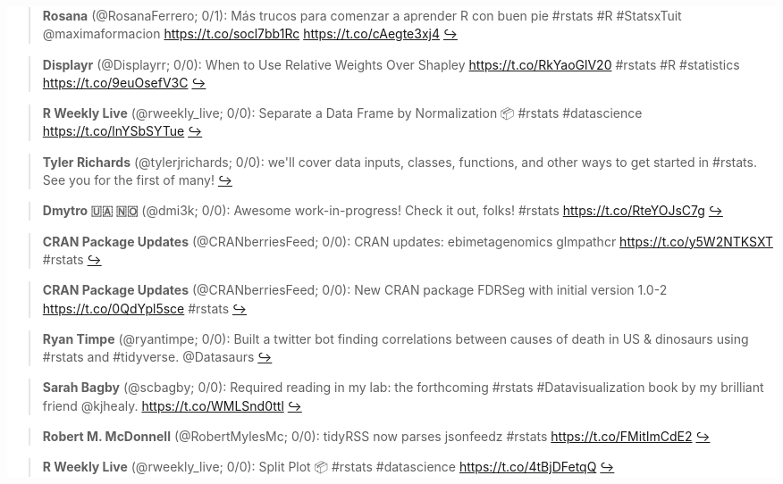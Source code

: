 
> **Rosana** (@RosanaFerrero; 0/1): Más trucos para comenzar a aprender R con buen pie  #rstats #R #StatsxTuit @maximaformacion https://t.co/socl7bb1Rc https://t.co/cAegte3xj4  [&#8618;](https://twitter.com/dataandme/status/905824313424662529)




> **Displayr** (@Displayrr; 0/0): When to Use Relative Weights Over Shapley https://t.co/RkYaoGlV20 #rstats #R #statistics https://t.co/9euOsefV3C  [&#8618;](https://twitter.com/dataandme/status/905861684346138624)




> **R Weekly Live** (@rweekly_live; 0/0): Separate a Data Frame by Normalization 📦 #rstats #datascience https://t.co/lnYSbSYTue  [&#8618;](https://twitter.com/dataandme/status/905861525776322560)




> **Tyler Richards** (@tylerjrichards; 0/0): we'll cover data inputs, classes, functions, and other ways to get started in #rstats. See you for the first of many!  [&#8618;](https://twitter.com/dataandme/status/905861274675884032)




> **Dmytro 🇺🇦  🇳🇴** (@dmi3k; 0/0): Awesome work-in-progress! Check it out, folks! #rstats https://t.co/RteYOJsC7g  [&#8618;](https://twitter.com/dataandme/status/905858226335440896)




> **CRAN Package Updates** (@CRANberriesFeed; 0/0): CRAN updates: ebimetagenomics glmpathcr https://t.co/y5W2NTKSXT #rstats  [&#8618;](https://twitter.com/dataandme/status/905853770793398276)




> **CRAN Package Updates** (@CRANberriesFeed; 0/0): New CRAN package FDRSeg with initial version 1.0-2 https://t.co/0QdYpl5sce #rstats  [&#8618;](https://twitter.com/dataandme/status/905853730305826820)




> **Ryan Timpe** (@ryantimpe; 0/0): Built a twitter bot finding correlations between causes of death in US &amp; dinosaurs using #rstats and #tidyverse. @Datasaurs  [&#8618;](https://twitter.com/dataandme/status/905853341581926400)




> **Sarah Bagby** (@scbagby; 0/0): Required reading in my lab: the forthcoming #rstats #Datavisualization book by my brilliant friend @kjhealy. https://t.co/WMLSnd0ttl  [&#8618;](https://twitter.com/dataandme/status/905852141583163393)




> **Robert M. McDonnell** (@RobertMylesMc; 0/0): tidyRSS now parses jsonfeedz #rstats https://t.co/FMitImCdE2  [&#8618;](https://twitter.com/dataandme/status/905847337205063683)




> **R Weekly Live** (@rweekly_live; 0/0): Split Plot 📦 #rstats #datascience https://t.co/4tBjDFetqQ  [&#8618;](https://twitter.com/dataandme/status/905846422003699712)
